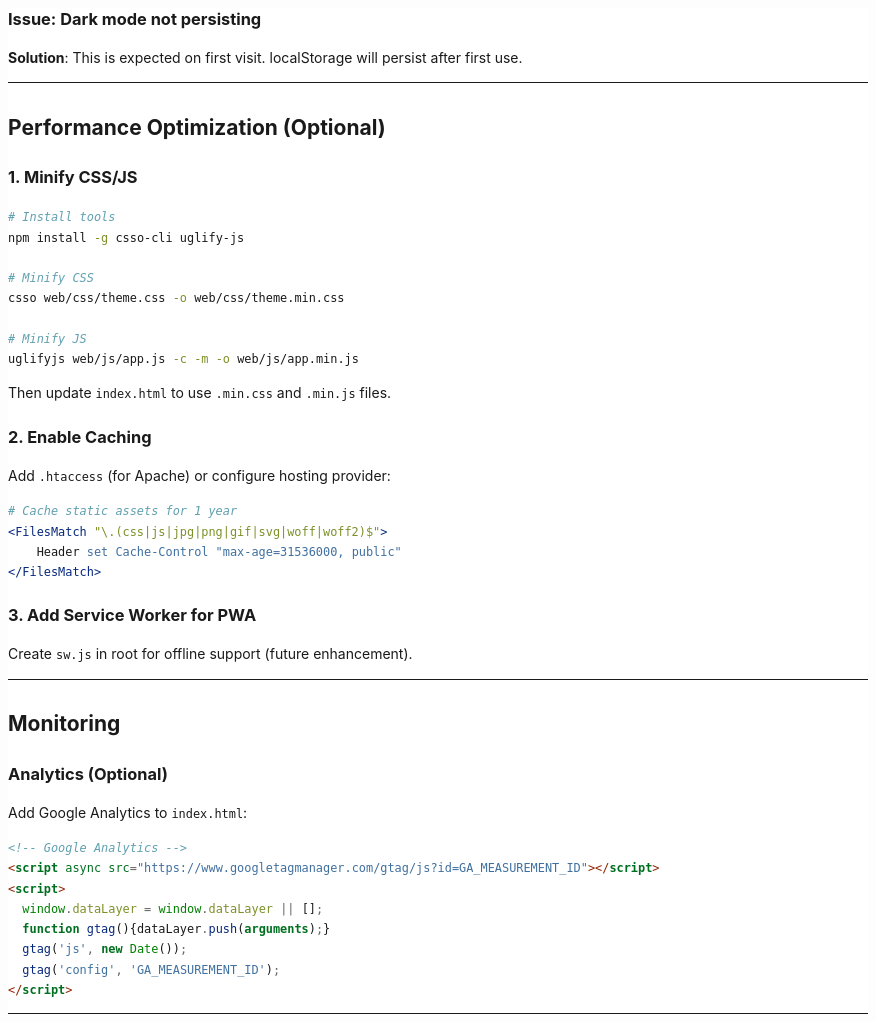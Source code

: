 ### Issue: Dark mode not persisting

**Solution**: This is expected on first visit. localStorage will persist after first use.

---

## Performance Optimization (Optional)

### 1. Minify CSS/JS

```bash
# Install tools
npm install -g csso-cli uglify-js

# Minify CSS
csso web/css/theme.css -o web/css/theme.min.css

# Minify JS
uglifyjs web/js/app.js -c -m -o web/js/app.min.js
```

Then update `index.html` to use `.min.css` and `.min.js` files.

### 2. Enable Caching

Add `.htaccess` (for Apache) or configure hosting provider:
```apache
# Cache static assets for 1 year
<FilesMatch "\.(css|js|jpg|png|gif|svg|woff|woff2)$">
    Header set Cache-Control "max-age=31536000, public"
</FilesMatch>
```

### 3. Add Service Worker for PWA

Create `sw.js` in root for offline support (future enhancement).

---

## Monitoring

### Analytics (Optional)

Add Google Analytics to `index.html`:

```html
<!-- Google Analytics -->
<script async src="https://www.googletagmanager.com/gtag/js?id=GA_MEASUREMENT_ID"></script>
<script>
  window.dataLayer = window.dataLayer || [];
  function gtag(){dataLayer.push(arguments);}
  gtag('js', new Date());
  gtag('config', 'GA_MEASUREMENT_ID');
</script>
```

---